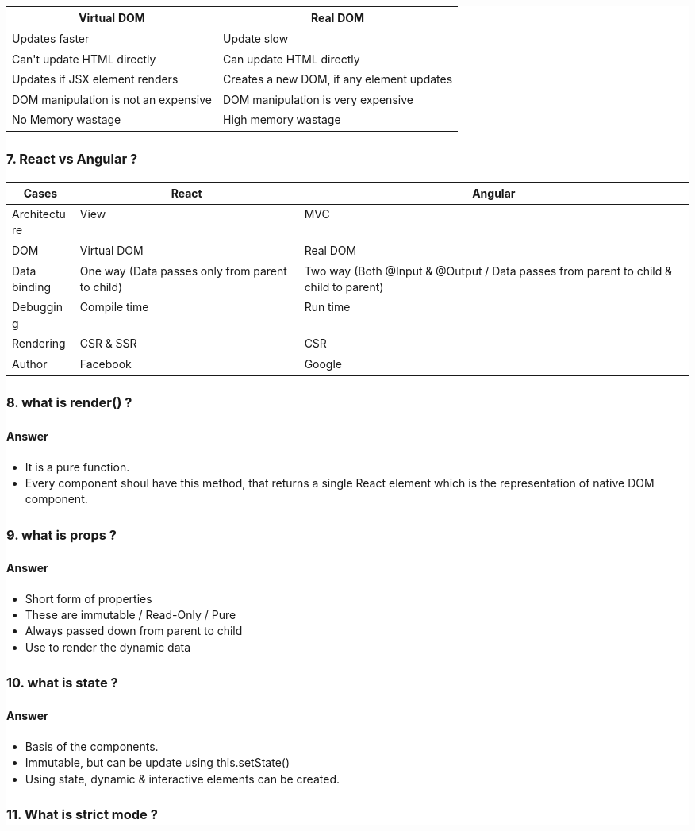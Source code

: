 | **Virtual DOM**                      | **Real DOM**                              |
| ------------------------------------ | ----------------------------------------- |
| Updates faster                       | Update slow                               |
| Can't update HTML directly           | Can update HTML directly                  |
| Updates if JSX element renders       | Creates a new DOM, if any element updates |
| DOM manipulation is not an expensive | DOM manipulation is very expensive        |
| No Memory wastage                    | High memory wastage                       |

### 7. React vs Angular ?

| **Cases**    | **React**                                       | **Angular**                                                                          |
| ------------ | ----------------------------------------------- | ------------------------------------------------------------------------------------ |
| Architecture | View                                            | MVC                                                                                  |
| DOM          | Virtual DOM                                     | Real DOM                                                                             |
| Data binding | One way (Data passes only from parent to child) | Two way (Both @Input & @Output / Data passes from parent to child & child to parent) |
| Debugging    | Compile time                                    | Run time                                                                             |
| Rendering    | CSR & SSR                                       | CSR                                                                                  |
| Author       | Facebook                                        | Google                                                                               |

### 8. what is render() ?

#### Answer

- It is a pure function.
- Every component shoul have this method, that returns a single React element which is the representation of native DOM component.

### 9. what is props ?

#### Answer

- Short form of properties
- These are immutable / Read-Only / Pure
- Always passed down from parent to child
- Use to render the dynamic data

### 10. what is state ?

#### Answer

- Basis of the components.
- Immutable, but can be update using this.setState()
- Using state, dynamic & interactive elements can be created.

### 11. What is strict mode ?
